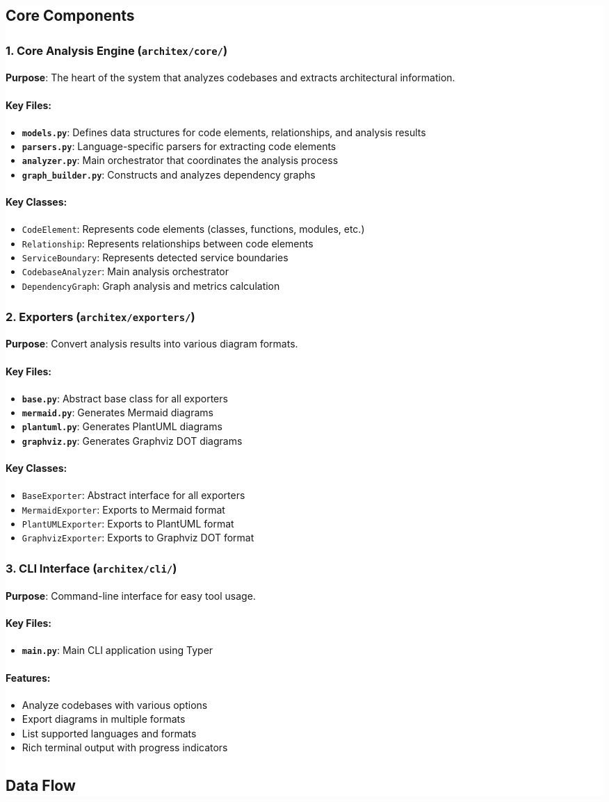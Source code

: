 ## Core Components

### 1. Core Analysis Engine (`architex/core/`)

**Purpose**: The heart of the system that analyzes codebases and extracts architectural information.

#### Key Files:
- **`models.py`**: Defines data structures for code elements, relationships, and analysis results
- **`parsers.py`**: Language-specific parsers for extracting code elements
- **`analyzer.py`**: Main orchestrator that coordinates the analysis process
- **`graph_builder.py`**: Constructs and analyzes dependency graphs

#### Key Classes:
- `CodeElement`: Represents code elements (classes, functions, modules, etc.)
- `Relationship`: Represents relationships between code elements
- `ServiceBoundary`: Represents detected service boundaries
- `CodebaseAnalyzer`: Main analysis orchestrator
- `DependencyGraph`: Graph analysis and metrics calculation

### 2. Exporters (`architex/exporters/`)

**Purpose**: Convert analysis results into various diagram formats.

#### Key Files:
- **`base.py`**: Abstract base class for all exporters
- **`mermaid.py`**: Generates Mermaid diagrams
- **`plantuml.py`**: Generates PlantUML diagrams
- **`graphviz.py`**: Generates Graphviz DOT diagrams

#### Key Classes:
- `BaseExporter`: Abstract interface for all exporters
- `MermaidExporter`: Exports to Mermaid format
- `PlantUMLExporter`: Exports to PlantUML format
- `GraphvizExporter`: Exports to Graphviz DOT format

### 3. CLI Interface (`architex/cli/`)

**Purpose**: Command-line interface for easy tool usage.

#### Key Files:
- **`main.py`**: Main CLI application using Typer

#### Features:
- Analyze codebases with various options
- Export diagrams in multiple formats
- List supported languages and formats
- Rich terminal output with progress indicators

## Data Flow
